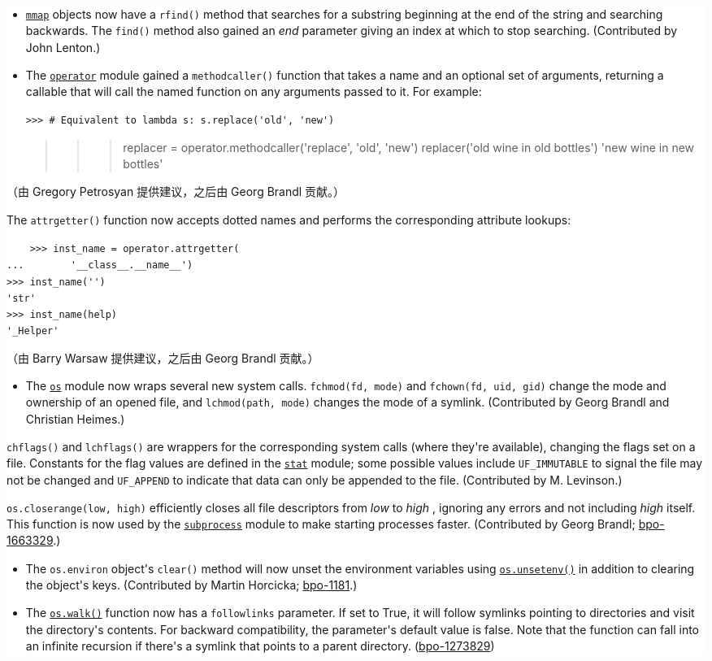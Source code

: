   * [`mmap`](../library/mmap.md#mmap.mmap "mmap.mmap") objects now have a `rfind()` method that searches for a substring beginning at the end of the string and searching backwards. The `find()` method also gained an _end_ parameter giving an index at which to stop searching. (Contributed by John Lenton.)

  * The [`operator`](../library/operator.md#module-operator "operator: Functions corresponding to the standard operators.") module gained a `methodcaller()` function that takes a name and an optional set of arguments, returning a callable that will call the named function on any arguments passed to it. For example:
    
        >>> # Equivalent to lambda s: s.replace('old', 'new')
    >>> replacer = operator.methodcaller('replace', 'old', 'new')
    >>> replacer('old wine in old bottles')
    'new wine in new bottles'
    

（由 Gregory Petrosyan 提供建议，之后由 Georg Brandl 贡献。）

The `attrgetter()` function now accepts dotted names and performs the corresponding attribute lookups:

    
        >>> inst_name = operator.attrgetter(
    ...        '__class__.__name__')
    >>> inst_name('')
    'str'
    >>> inst_name(help)
    '_Helper'
    

（由 Barry Warsaw 提供建议，之后由 Georg Brandl 贡献。）

  * The [`os`](../library/os.md#module-os "os: Miscellaneous operating system interfaces.") module now wraps several new system calls. `fchmod(fd, mode)` and `fchown(fd, uid, gid)` change the mode and ownership of an opened file, and `lchmod(path, mode)` changes the mode of a symlink. (Contributed by Georg Brandl and Christian Heimes.)

`chflags()` and `lchflags()` are wrappers for the corresponding system calls (where they're available), changing the flags set on a file. Constants for the flag values are defined in the [`stat`](../library/stat.md#module-stat "stat: Utilities for interpreting the results of os.stat\(\), os.lstat\(\) and os.fstat\(\).") module; some possible values include `UF_IMMUTABLE` to signal the file may not be changed and `UF_APPEND` to indicate that data can only be appended to the file. (Contributed by M. Levinson.)

`os.closerange(low, high)` efficiently closes all file descriptors from _low_ to _high_ , ignoring any errors and not including _high_ itself. This function is now used by the [`subprocess`](../library/subprocess.md#module-subprocess "subprocess: Subprocess management.") module to make starting processes faster. (Contributed by Georg Brandl; [bpo-1663329](https://bugs.python.org/issue?@action=redirect&bpo=1663329).)

  * The `os.environ` object's `clear()` method will now unset the environment variables using [`os.unsetenv()`](../library/os.md#os.unsetenv "os.unsetenv") in addition to clearing the object's keys. (Contributed by Martin Horcicka; [bpo-1181](https://bugs.python.org/issue?@action=redirect&bpo=1181).)

  * The [`os.walk()`](../library/os.md#os.walk "os.walk") function now has a `followlinks` parameter. If set to True, it will follow symlinks pointing to directories and visit the directory's contents. For backward compatibility, the parameter's default value is false. Note that the function can fall into an infinite recursion if there's a symlink that points to a parent directory. ([bpo-1273829](https://bugs.python.org/issue?@action=redirect&bpo=1273829))
